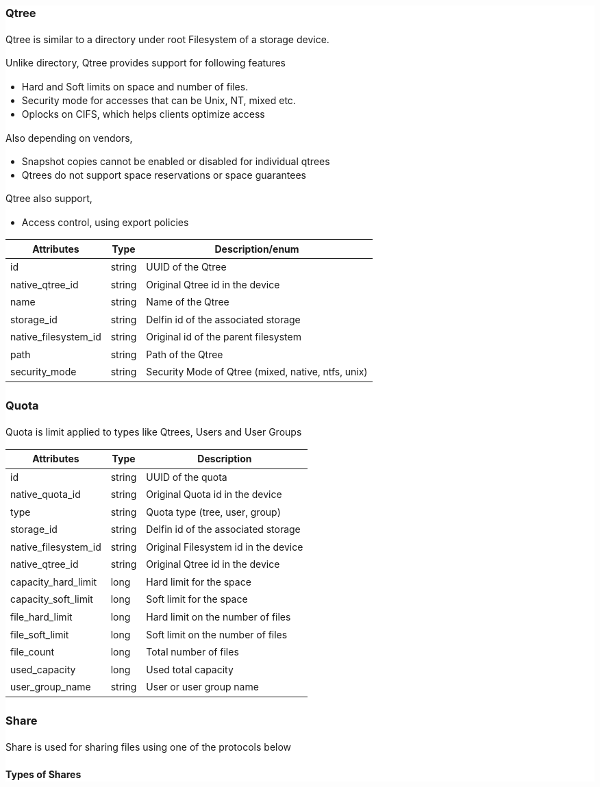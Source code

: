 ### Qtree

Qtree is similar to a directory under root Filesystem of a storage device.

Unlike directory, Qtree provides support for following features

- Hard and Soft limits on space and number of files.
- Security mode for accesses that can be Unix, NT, mixed etc.
- Oplocks on CIFS, which helps clients optimize access

Also depending on vendors,

- Snapshot copies cannot be enabled or disabled for individual qtrees
- Qtrees do not support space reservations or space guarantees

Qtree also support,

- Access control, using export policies

Attributes | Type | Description/enum
-- | -- | --
id | string | UUID of the Qtree
native_qtree_id | string | Original Qtree id in the device
name | string | Name of the Qtree
storage_id | string | Delfin id of the associated storage
native_filesystem_id | string | Original id of the parent filesystem
path | string | Path of the Qtree
security_mode | string | Security Mode of Qtree (mixed, native, ntfs, unix)

### Quota

Quota is limit applied to types like Qtrees, Users and User Groups

Attributes | Type | Description
-- | -- | --
id | string | UUID of the quota
native_quota_id | string | Original Quota id in the device
type | string | Quota type (tree, user, group)
storage_id | string | Delfin id of the associated storage
native_filesystem_id | string | Original Filesystem id in the device
native_qtree_id | string | Original Qtree id in the device
capacity_hard_limit | long | Hard limit for the space
capacity_soft_limit | long | Soft limit for the space
file_hard_limit | long | Hard limit on the number of files
file_soft_limit | long | Soft limit on the number of files
file_count | long | Total number of files
used_capacity | long | Used total capacity
user_group_name | string | User or user group name

### Share

Share is used for sharing files using one of the protocols below

#### Types of Shares
